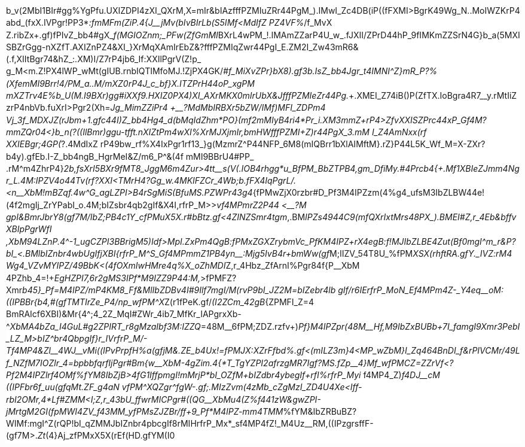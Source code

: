 b_v(2MbI1BIr#gg%YgPfu.UXIZDPI4zXI_QXrM,X=mIr&bIAzfffPZMIuZRr44PgM_).IMwI_Zc4DB(iP((fFXMI>BgrK49Wg_N..MoIWZKrP4abd_(fxX.IVPgr!PP3*_:fmMFm(ZiP.4{J__jMv(bIvBIrLb(S5IMf<MdIfZ PZ4VF%_/f_MvX Z.ribZx+.gf)fPIvZ_bb4#gX_*f(MGIOZnm;_PFw(ZfGmMI*BXrL4wPM_!.IMAmZZarP4U_w_.fJXII/ZPrD44hP_9fIMKmZZSrN4G}b_a(5MXISBZrGgg-nXZfT.AXIZnPZ4&XI_}XrMqXAmIrEbZ&?fffPZMIqZwr44PgI_E.ZM2I_Zw43mR6&(.f,XIItBgr74&hZ_:.XM)I/Z7rP4jb6_If:XXIlPgrV(Z!p_ g_M<m.Z!PX4lWP_wMt(gIUB.rnbIQTIMfoMJ.!ZjPX4GK/_#f_MiXvZPr}bX8).gf3b.IsZ_bb4Jgr_t4IMNI^Z}mR_P?%(XfemMI9Brr!4/PM_a..M/mXZ0rP4J_c_bf}X.ITZPrH44oP_xgPM mXZTrv4E%b_U(*M.I9BXr)gg#iXXf9.HXIZ0PX4)XI_AXrMKX0mIrUbX&JfffPZMIeZ*r44Pg._+.XMEI_Z74iB()P(ZfTX.IoBgra4R7__y.rMtIiZzrP4nbVb.fuXrI>Pgr2(Xh=_Jg_MimZZiPr4 +__?MdMbIRBXr5bZW/IMf)MFI_ZDPm4 Vj_3f_MDXJZ(rJbm+1.gfc44I)Z_bb4Hg4_d(bMqIdZhm*_PO}(mf2mMIyB4ri4*Pr_i.XM3mmZ+rP4>_*_ZfvXXISZPrc44xP_Gf4M?mmZQr04<}b_n(?((IlBmr)ggu-tfft.nXIZtPm4wXI_%XrMJXjmIr,bmHWfffPZMI+Z)r44PgX_3.mM I_Z*4AmNxx(rf XXIEBgr;4GP(_?.4MdIxZ rP49bw_rf%X4IxPgr1rf13_}g(MzmrZ^P44NFP_6M8(mIQBrr1bXlAIMftM}.rZ}P44L5K_Wf_M=X-ZXr?b4y).gfEb.I-Z_bb4ngB_HgrMeI&Z/m6_P^&(4f mMI9BBrU4#PP_ .rM^m4ZhrP4}_2b,fsXrI5BXr9fMT8_JggM6m4Zur>4tt__s(V(.IOB4rhgg*u_BfPM_BbZTPB4,gm_DfiMy.#4Prcb4{+.Mf1XBIeZJmm4Ngr_L.4M:IPZV4o44Tv(rf?XXI<TMrH4?Gg_w.4MKIFZCr_4Wb;b.fFX4IqPgrL/.<n__XbM!mBZqf.4w^G_agLZPI>B4rSgMiS(BfuMS.PZWPr43g4_{fPMwZjX0rzbr#D_Pf3M4IPZzm(4%g4_ufsM3IbZLBW44e!(4f2mgIj_ZrYPabI_o.4M;bIZsbr4qb2gIf&X4I,rfrP_M>>_vf4MPmrZ2P44 <__?M gpI&BmrJbrY8(gf7M/IbZ;PB4c1Y_cfPMuX5X.r#bBtz.gf<4ZINZSmr4tgm_,.BM*IPZs4944C9(mfQXrIxtMrs48PX_).BMEI#Z,r_4Eb&bffvXBIpPgrWfI ,__XbM94LZnP.4^-1_ugCZPI3BBrigM5)Idf>MpI.ZxPm4QgB_:fPMxZGXZrybmVc_PfKM4IPZ+rX4egB_:f!MJIbZLBE4Zut(Bf0mgI^m_r&P?bI_<.BMlbIZnbr4wbUgIfjXBI{rfrP_M^S_Gf4MPmmZ1PB4yn__:Mjg5IvB4r+bmWw(gf*M;IIZV_54T8U_%fPM*XSX(rhftRA.gfY._IVZ:rM4Wg4_VZvMYIPZ/49BbK<(4fOXmIwHMre4q%X_oZhMDI*Z,r_4Hbz_ZfArnI%Pgr84f{P__XbM 4PZhb_4=!+_EgHZPI7,6r2gMS3IPf*M9IZZ9P44:M,_>fPMFZ?Xmr*b45}_Pf=M4IPZ/mP4KM8_Ff&MlIbZDBv4I#9Ilf7mgI/M(rvP9bI_JZ2M=bIZebr4lb gIf/r6IErfrP_MoN_Ef4MPm4Z-_Y4eq__oM:((IPBBr{b4,#(gfTMTIrZe_P4/np_wfPM^X*Z(r1fPeK.gf/_(I2ZCm_42gB_{ZPMFI_Z=4 BmRAIcf6XBI)&Mr{4^;4_2Z_MqI#ZWr_4ib7_MfKr_IAPgrxXb-^__XbMA4bZa_I4GuL_#g2ZPIRT_r8gMzaIbf3M:IZZQ_=48M__6fPM;ZDZ.rzfv+)_Pf}M4IPZpr(48M__Hf,M9IbZxBUBb+7I_famgI9Xmr3PebI_LZ_M>bIZ^br4QbpgIf}r_IVrfrP_M/-_Tf4MP4&Zl__4WJ__vMi((IPvPrpfH%a(gfjM&._ZE_b4Ux!_=fPMJX:XZrFfbd%.gf<(mILZ3m}4<MP_wZbM}I_Zq464BnDI_f&rPIVCMr/49Lf_NZfM7IOZlr_4=bpbbfqrfIjPgr#Bm{w__XbM-4gZim.4{*T_TgYZPI2afrzgMR7Igf?MS.fZp__4}Mf_wfPMCZ=ZZrVf_<?_Pf2M4IPZlrf4OMf_%fYM8IbZjB>4fG1IffpmgI!mMrjP*bI_OZfM+bIZdbr4ybegIf+rfI%rfrP_Myi_ f4MP4_Z)_f4DJ__cM ((IPFbr6f_uu(gfqMt._ZF_g4aN _vfPM^XQZgr^fgW-.gf;.MIzZvm(4zMb_cZgMzI_ZD4U4Xe<Iff-rbI2OMr,4*Lf_#ZMM<I;Z,r_43bU_ffwrMICPgr#((QG__XbMu4(Z%f441zW_&gwZPI-jMrtgM2GI(fpMWI4ZV_f43MM_yfPMsZJZBr/ff+9_Pf*M4IPZ-mm4TMM_%fYM&IbZRBuBZ?WIMf:mgI^Z(rQP!bI_qZMMJbIZnbr4pbcgIf8rMIHrfrP_Mx*_sf4MP4fZ!_M4Uz__RM,((IPzgrsffF-(gf7M>._Zt_(4}Aj_zfPMxX5X(rEf(HD.gfYM(I0